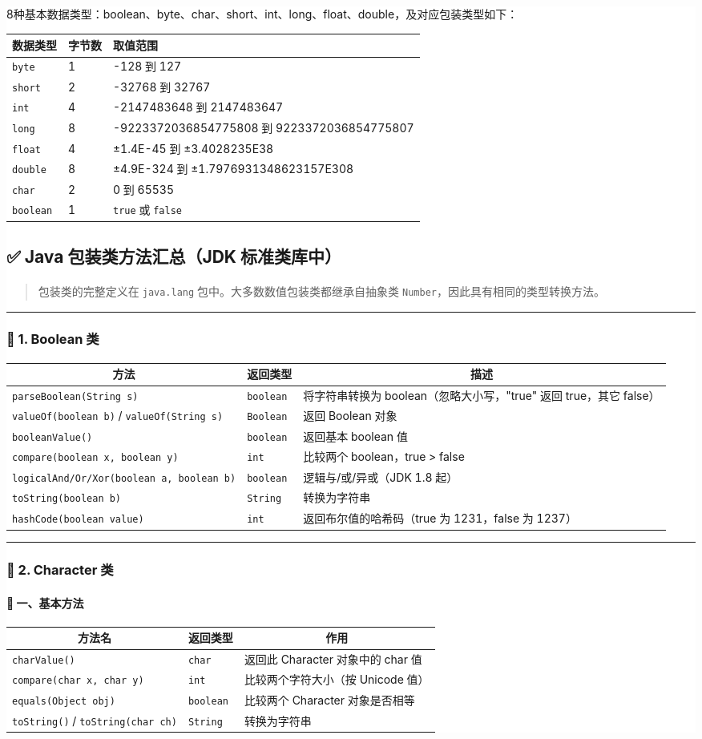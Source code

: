8种基本数据类型：boolean、byte、char、short、int、long、float、double，及对应包装类型如下：

| 数据类型  | 字节数 | 取值范围                                    |
| :-------- | :----- | :------------------------------------------ |
| `byte`    | 1      | -128 到 127                                 |
| `short`   | 2      | -32768 到 32767                             |
| `int`     | 4      | -2147483648 到 2147483647                   |
| `long`    | 8      | -9223372036854775808 到 9223372036854775807 |
| `float`   | 4      | ±1.4E-45 到 ±3.4028235E38                   |
| `double`  | 8      | ±4.9E-324 到 ±1.7976931348623157E308        |
| `char`    | 2      | 0 到 65535                                  |
| `boolean` | 1      | `true` 或 `false`                           |

## ✅ Java 包装类方法汇总（JDK 标准类库中）

> 包装类的完整定义在 `java.lang` 包中。大多数数值包装类都继承自抽象类 `Number`，因此具有相同的类型转换方法。

------

### 🔷 1. Boolean 类

| 方法                                       | 返回类型  | 描述                                                         |
| ------------------------------------------ | --------- | ------------------------------------------------------------ |
| `parseBoolean(String s)`                   | `boolean` | 将字符串转换为 boolean（忽略大小写，"true" 返回 true，其它 false） |
| `valueOf(boolean b)` / `valueOf(String s)` | `Boolean` | 返回 Boolean 对象                                            |
| `booleanValue()`                           | `boolean` | 返回基本 boolean 值                                          |
| `compare(boolean x, boolean y)`            | `int`     | 比较两个 boolean，true > false                               |
| `logicalAnd/Or/Xor(boolean a, boolean b)`  | `boolean` | 逻辑与/或/异或（JDK 1.8 起）                                 |
| `toString(boolean b)`                      | `String`  | 转换为字符串                                                 |
| `hashCode(boolean value)`                  | `int`     | 返回布尔值的哈希码（true 为 1231，false 为 1237）            |

------

### 🔷 2. Character 类

#### 📌 一、基本方法

| 方法名                             | 返回类型  | 作用                              |
| ---------------------------------- | --------- | --------------------------------- |
| `charValue()`                      | `char`    | 返回此 Character 对象中的 char 值 |
| `compare(char x, char y)`          | `int`     | 比较两个字符大小（按 Unicode 值） |
| `equals(Object obj)`               | `boolean` | 比较两个 Character 对象是否相等   |
| `toString()` / `toString(char ch)` | `String`  | 转换为字符串                      |
